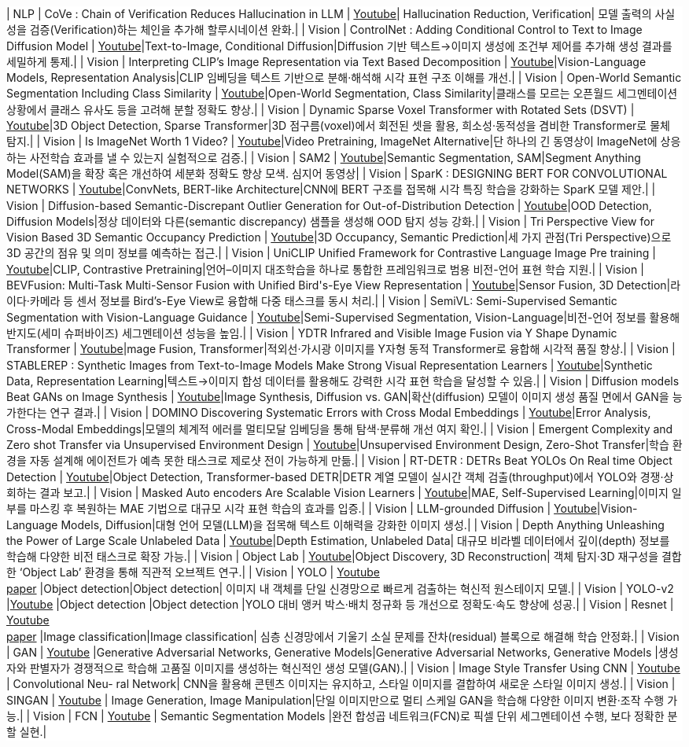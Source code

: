 | NLP | CoVe : Chain of Verification Reduces Hallucination in LLM | [Youtube](https://youtu.be/VXZzfeaH0LU)|	Hallucination Reduction, Verification|	모델 출력의 사실성을 검증(Verification)하는 체인을 추가해 할루시네이션 완화.|
| Vision | ControlNet : Adding Conditional Control to Text to Image Diffusion Model | [Youtube](https://youtu.be/fLWSV9pNpi4)|Text-to-Image, Conditional Diffusion|Diffusion 기반 텍스트→이미지 생성에 조건부 제어를 추가해 생성 결과를 세밀하게 통제.|
| Vision | Interpreting CLIP’s Image Representation via Text Based Decomposition | [Youtube](https://youtu.be/Ms5Ni_0Wrhc)|Vision-Language Models, Representation Analysis|CLIP 임베딩을 텍스트 기반으로 분해·해석해 시각 표현 구조 이해를 개선.|
| Vision | Open-World Semantic Segmentation Including Class Similarity | [Youtube](https://youtu.be/KXw9OyZ68IU)|Open-World Segmentation, Class Similarity|클래스를 모르는 오픈월드 세그멘테이션 상황에서 클래스 유사도 등을 고려해 분할 정확도 향상.|
| Vision | Dynamic Sparse Voxel Transformer with Rotated Sets (DSVT) | [Youtube](https://youtu.be/wQs_iBT96Os)|3D Object Detection, Sparse Transformer|3D 점구름(voxel)에서 회전된 셋을 활용, 희소성·동적성을 겸비한 Transformer로 물체 탐지.|
| Vision | Is ImageNet Worth 1 Video? | [Youtube](https://youtu.be/j-u8U2CgXlg)|Video Pretraining, ImageNet Alternative|단 하나의 긴 동영상이 ImageNet에 상응하는 사전학습 효과를 낼 수 있는지 실험적으로 검증.|
| Vision | SAM2 | [Youtube](https://youtu.be/TkYZgoPzxQQ)|Semantic Segmentation, SAM|Segment Anything Model(SAM)을 확장 혹은 개선하여 세분화 정확도 향상 모색. 심지어 동영상|
| Vision | SparK : DESIGNING BERT FOR CONVOLUTIONAL NETWORKS | [Youtube](https://youtu.be/EKj_DHdCkhs)|ConvNets, BERT-like Architecture|CNN에 BERT 구조를 접목해 시각 특징 학습을 강화하는 SparK 모델 제안.|
| Vision | Diffusion-based Semantic-Discrepant Outlier Generation for Out-of-Distribution Detection | [Youtube](https://youtu.be/CKgzGtL9KRs)|OOD Detection, Diffusion Models|정상 데이터와 다른(semantic discrepancy) 샘플을 생성해 OOD 탐지 성능 강화.|
| Vision | Tri Perspective View for Vision  Based 3D Semantic Occupancy Prediction | [Youtube](https://youtu.be/EZiposPneps)|3D Occupancy, Semantic Prediction|세 가지 관점(Tri Perspective)으로 3D 공간의 점유 및 의미 정보를 예측하는 접근.|
| Vision | UniCLIP Unified Framework for Contrastive Language Image Pre training | [Youtube](https://youtu.be/CIYwh6xvaUY)|CLIP, Contrastive Pretraining|언어–이미지 대조학습을 하나로 통합한 프레임워크로 범용 비전-언어 표현 학습 지원.|
| Vision | BEVFusion: Multi-Task Multi-Sensor Fusion with Unified Bird's-Eye View Representation | [Youtube](https://youtu.be/UAGOB3s1J3c)|Sensor Fusion, 3D Detection|라이다·카메라 등 센서 정보를 Bird’s-Eye View로 융합해 다중 태스크를 동시 처리.|
| Vision | SemiVL: Semi-Supervised Semantic Segmentation with Vision-Language Guidance | [Youtube](https://youtu.be/_eKw6ELOumI)|Semi-Supervised Segmentation, Vision-Language|비전-언어 정보를 활용해 반지도(세미 슈퍼바이즈) 세그멘테이션 성능을 높임.|
| Vision | YDTR Infrared and Visible Image Fusion via Y Shape Dynamic Transformer | [Youtube](https://youtu.be/dRjw4kVvQjQ)|mage Fusion, Transformer|적외선·가시광 이미지를 Y자형 동적 Transformer로 융합해 시각적 품질 향상.|
| Vision | STABLEREP : Synthetic Images from Text-to-Image Models Make Strong Visual Representation Learners | [Youtube](https://youtu.be/g-v0whlAQjw)|Synthetic Data, Representation Learning|텍스트→이미지 합성 데이터를 활용해도 강력한 시각 표현 학습을 달성할 수 있음.|
| Vision | Diffusion models Beat GANs on Image Synthesis | [Youtube](https://youtu.be/Y3kmXf9aT78)|Image Synthesis, Diffusion vs. GAN|확산(diffusion) 모델이 이미지 생성 품질 면에서 GAN을 능가한다는 연구 결과.|
| Vision | DOMINO   Discovering Systematic Errors with Cross Modal Embeddings | [Youtube](https://youtu.be/cnD2-B74mVo)|Error Analysis, Cross-Modal Embeddings|모델의 체계적 에러를 멀티모달 임베딩을 통해 탐색·분류해 개선 여지 확인.|
| Vision | Emergent Complexity and Zero shot Transfer via Unsupervised Environment Design | [Youtube](https://youtu.be/5qxwfWznNEc)|Unsupervised Environment Design, Zero-Shot Transfer|학습 환경을 자동 설계해 에이전트가 예측 못한 태스크로 제로샷 전이 가능하게 만듦.|
| Vision | RT-DETR : DETRs Beat YOLOs On Real time Object Detection | [Youtube](https://youtu.be/We8LWF6QaOI)|Object Detection, Transformer-based DETR|DETR 계열 모델이 실시간 객체 검출(throughput)에서 YOLO와 경쟁·상회하는 결과 보고.|
| Vision | Masked Auto encoders Are Scalable Vision Learners | [Youtube](https://youtu.be/kOwwPac76RA)|MAE, Self-Supervised Learning|이미지 일부를 마스킹 후 복원하는 MAE 기법으로 대규모 시각 표현 학습의 효과를 입증.|
| Vision | LLM-grounded Diffusion | [Youtube](https://youtu.be/mkxrmr5nwOo)|Vision-Language Models, Diffusion|대형 언어 모델(LLM)을 접목해 텍스트 이해력을 강화한 이미지 생성.|
| Vision | Depth Anything Unleashing the Power of Large Scale Unlabeled Data | [Youtube](https://youtu.be/y985cAWRStk)|Depth Estimation, Unlabeled Data|	대규모 비라벨 데이터에서 깊이(depth) 정보를 학습해 다양한 비전 태스크로 확장 가능.|
| Vision | Object Lab | [Youtube](https://youtu.be/_hnpFhexqiU)|Object Discovery, 3D Reconstruction|	객체 탐지·3D 재구성을 결합한 ‘Object Lab’ 환경을 통해 직관적 오브젝트 연구.|
| Vision | YOLO | [Youtube](https://www.youtube.com/watch?v=Ae-p7QVOdbA&t=285s) <br> [paper](https://arxiv.org/pdf/1506.02640.pdf) |Object detection|Object detection|	이미지 내 객체를 단일 신경망으로 빠르게 검출하는 혁신적 원스테이지 모델.|
| Vision  | YOLO-v2 |[Youtube](https://www.youtube.com/watch?v=9FiGYp6khxo&t=8s) |Object detection |Object detection	|YOLO 대비 앵커 박스·배치 정규화 등 개선으로 정확도·속도 향상에 성공.|
| Vision  | Resnet | [Youtube](https://www.youtube.com/watch?v=JI5kXF_OUkY&t=125s) <br> [paper](https://arxiv.org/pdf/1512.03385.pdf) |Image classification|Image classification|	심층 신경망에서 기울기 소실 문제를 잔차(residual) 블록으로 해결해 학습 안정화.|
| Vision  | GAN | [Youtube](https://www.youtube.com/watch?v=UZpuIG1eF8Y&t=147s) |Generative Adversarial Networks, Generative Models|Generative Adversarial Networks, Generative Models	|생성자와 판별자가 경쟁적으로 학습해 고품질 이미지를 생성하는 혁신적인 생성 모델(GAN).|
| Vision | Image Style Transfer Using CNN | [Youtube](https://www.youtube.com/watch?v=8jS0xxslTco&t=905s) | Convolutional Neu- ral Network|	CNN을 활용해 콘텐츠 이미지는 유지하고, 스타일 이미지를 결합하여 새로운 스타일 이미지 생성.|
| Vision  | SINGAN | [Youtube](https://www.youtube.com/watch?v=pgYIuA4O95E) | Image Generation, Image Manipulation|단일 이미지만으로 멀티 스케일 GAN을 학습해 다양한 이미지 변환·조작 수행 가능.|
| Vision  | FCN | [Youtube](https://www.youtube.com/watch?v=_52dopGu3Cw) | Semantic Segmentation Models |완전 합성곱 네트워크(FCN)로 픽셀 단위 세그멘테이션 수행, 보다 정확한 분할 실현.|